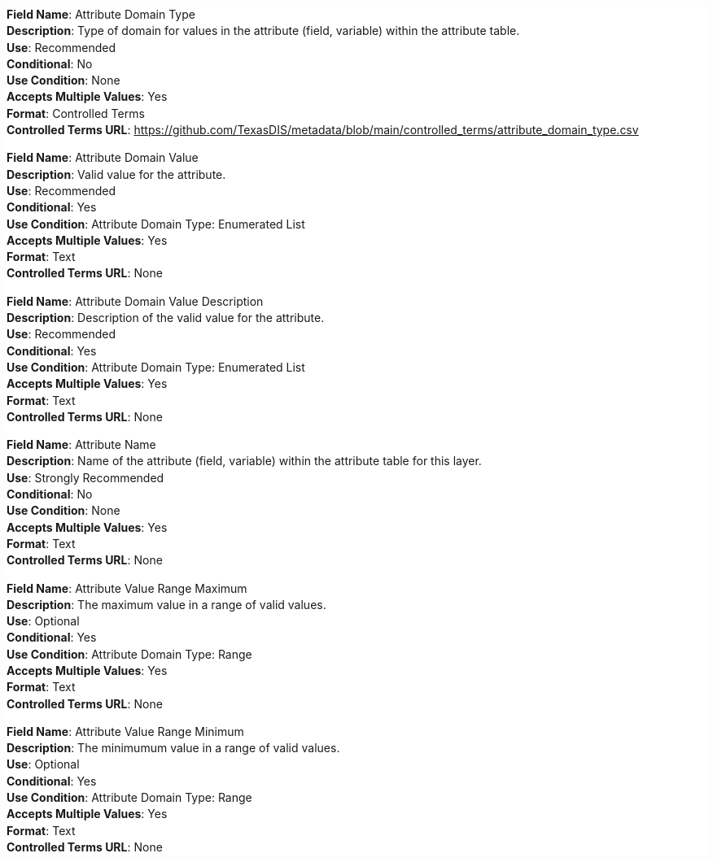 **Field Name**: Attribute Domain Type  
**Description**: Type of domain for values in the attribute (field, variable) within the attribute table.  
**Use**: Recommended  
**Conditional**: No  
**Use Condition**: None  
**Accepts Multiple Values**: Yes  
**Format**: Controlled Terms  
**Controlled Terms URL**: https://github.com/TexasDIS/metadata/blob/main/controlled_terms/attribute_domain_type.csv  

**Field Name**: Attribute Domain Value  
**Description**: Valid value for the attribute.  
**Use**: Recommended  
**Conditional**: Yes  
**Use Condition**: Attribute Domain Type: Enumerated List  
**Accepts Multiple Values**: Yes  
**Format**: Text  
**Controlled Terms URL**: None  

**Field Name**: Attribute Domain Value Description  
**Description**: Description of the valid value for the attribute.  
**Use**: Recommended  
**Conditional**: Yes  
**Use Condition**: Attribute Domain Type: Enumerated List  
**Accepts Multiple Values**: Yes  
**Format**: Text  
**Controlled Terms URL**: None  

**Field Name**: Attribute Name  
**Description**: Name of the attribute (field, variable) within the attribute table for this layer.  
**Use**: Strongly Recommended  
**Conditional**: No  
**Use Condition**: None  
**Accepts Multiple Values**: Yes  
**Format**: Text  
**Controlled Terms URL**: None  

**Field Name**: Attribute Value Range Maximum  
**Description**: The maximum value in a range of valid values.  
**Use**: Optional  
**Conditional**: Yes  
**Use Condition**: Attribute Domain Type: Range  
**Accepts Multiple Values**: Yes  
**Format**: Text  
**Controlled Terms URL**: None  

**Field Name**: Attribute Value Range Minimum  
**Description**: The minimumum value in a range of valid values.  
**Use**: Optional  
**Conditional**: Yes  
**Use Condition**: Attribute Domain Type: Range  
**Accepts Multiple Values**: Yes  
**Format**: Text  
**Controlled Terms URL**: None  
